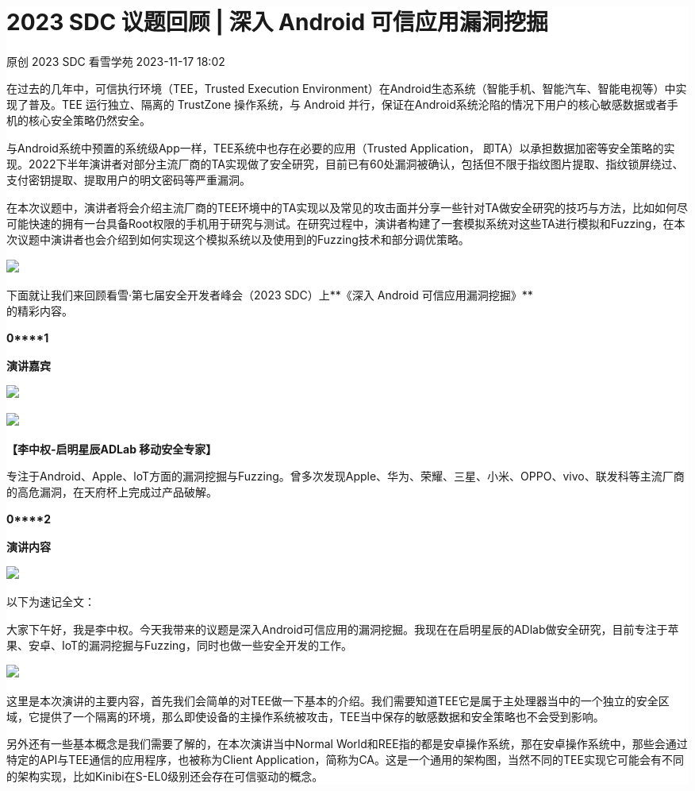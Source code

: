 #  2023 SDC 议题回顾 | 深入 Android 可信应用漏洞挖掘   
原创 2023 SDC  看雪学苑   2023-11-17 18:02  
  
在过去的几年中，可信执行环境（TEE，Trusted Execution Environment）在Android生态系统（智能手机、智能汽车、智能电视等）中实现了普及。TEE 运行独立、隔离的 TrustZone 操作系统，与 Android 并行，保证在Android系统沦陷的情况下用户的核心敏感数据或者手机的核心安全策略仍然安全。  
  
  
与Android系统中预置的系统级App一样，TEE系统中也存在必要的应用（Trusted Application， 即TA）以承担数据加密等安全策略的实现。2022下半年演讲者对部分主流厂商的TA实现做了安全研究，目前已有60处漏洞被确认，包括但不限于指纹图片提取、指纹锁屏绕过、支付密钥提取、提取用户的明文密码等严重漏洞。  
  
  
在本次议题中，演讲者将会介绍主流厂商的TEE环境中的TA实现以及常见的攻击面并分享一些针对TA做安全研究的技巧与方法，比如如何尽可能快速的拥有一台具备Root权限的手机用于研究与测试。在研究过程中，演讲者构建了一套模拟系统对这些TA进行模拟和Fuzzing，在本次议题中演讲者也会介绍到如何实现这个模拟系统以及使用到的Fuzzing技术和部分调优策略。  
  
  
![](https://mmbiz.qpic.cn/sz_mmbiz_jpg/1UG7KPNHN8H2WErEEknSzXYXlbDXBeNcATnDP3vEpsZhbIk8e6VDNnncvNCN2nQWx00XHyWiaibOwboJYEAXHrYA/640?wx_fmt=jpeg&from=appmsg "")  
  
  
  
  
下面就让我们来回顾看雪·第七届安全开发者峰会（2023 SDC）上**《深入 Android 可信应用漏洞挖掘》**  
的精彩内容。  
  
  
  
**0****1**  
  
**演讲嘉宾**  
  
![](https://mmbiz.qpic.cn/sz_mmbiz_png/1UG7KPNHN8GxwN4MtQwbAbqh6Dr1P2849Qh5lLJJJicsURhUpL5fTKeUJYrn9uGzaORY7EOicgPogEPpgrLN2NGg/640?wx_fmt=png "")  
  
  
![](https://mmbiz.qpic.cn/sz_mmbiz_jpg/1UG7KPNHN8H2WErEEknSzXYXlbDXBeNcAjwUPgpViaULMuzTaeckFoLG7PxcYk0NapnRP5DkEJoicIt2iapEEMbCQ/640?wx_fmt=jpeg&from=appmsg "")  
  
**【李中权-启明星辰ADLab 移动安全专家】**  
  
专注于Android、Apple、loT方面的漏洞挖掘与Fuzzing。曾多次发现Apple、华为、荣耀、三星、小米、OPPO、vivo、联发科等主流厂商的高危漏洞，在天府杯上完成过产品破解。  
  
  
  
**0****2**  
  
**演讲内容**  
  
![](https://mmbiz.qpic.cn/sz_mmbiz_png/1UG7KPNHN8GxwN4MtQwbAbqh6Dr1P2849Qh5lLJJJicsURhUpL5fTKeUJYrn9uGzaORY7EOicgPogEPpgrLN2NGg/640?wx_fmt=png "")  
  
  
  
以下为速记全文：  
  
  
大家下午好，我是李中权。今天我带来的议题是深入Android可信应用的漏洞挖掘。我现在在启明星辰的ADlab做安全研究，目前专注于苹果、安卓、IoT的漏洞挖掘与Fuzzing，同时也做一些安全开发的工作。  
  
  
![](https://mmbiz.qpic.cn/sz_mmbiz_png/1UG7KPNHN8H2WErEEknSzXYXlbDXBeNcl9jQroTVPcSwnx0SVLEQKNaHn0RXb3iapTK8Z5UVsfbibWIvnibaCOwuA/640?wx_fmt=png&from=appmsg "")  
  
  
这里是本次演讲的主要内容，首先我们会简单的对TEE做一下基本的介绍。我们需要知道TEE它是属于主处理器当中的一个独立的安全区域，它提供了一个隔离的环境，那么即使设备的主操作系统被攻击，TEE当中保存的敏感数据和安全策略也不会受到影响。  
  
  
另外还有一些基本概念是我们需要了解的，在本次演讲当中Normal World和REE指的都是安卓操作系统，那在安卓操作系统中，那些会通过特定的API与TEE通信的应用程序，也被称为Client
Application，简称为CA。这是一个通用的架构图，当然不同的TEE实现它可能会有不同的架构实现，比如Kinibi在S-EL0级别还会存在可信驱动的概念。  
  